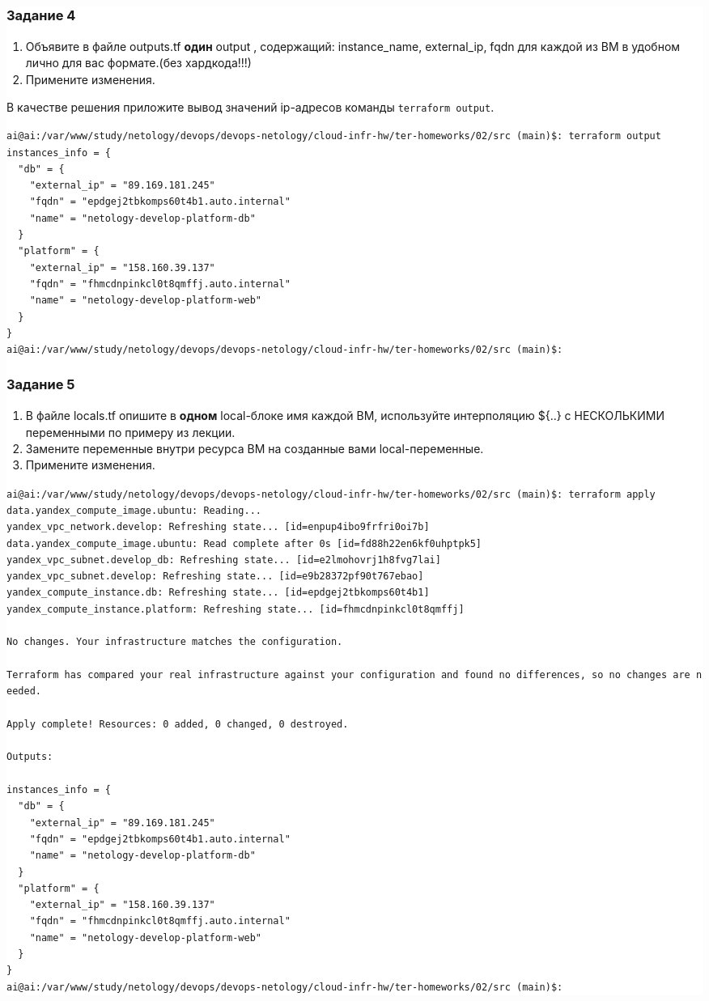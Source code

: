 ### Задание 4

1. Объявите в файле outputs.tf **один** output , содержащий: instance_name, external_ip, fqdn для каждой из ВМ в удобном лично для вас формате.(без хардкода!!!)
2. Примените изменения.

В качестве решения приложите вывод значений ip-адресов команды ```terraform output```.

```
ai@ai:/var/www/study/netology/devops/devops-netology/cloud-infr-hw/ter-homeworks/02/src (main)$: terraform output
instances_info = {
  "db" = {
    "external_ip" = "89.169.181.245"
    "fqdn" = "epdgej2tbkomps60t4b1.auto.internal"
    "name" = "netology-develop-platform-db"
  }
  "platform" = {
    "external_ip" = "158.160.39.137"
    "fqdn" = "fhmcdnpinkcl0t8qmffj.auto.internal"
    "name" = "netology-develop-platform-web"
  }
}
ai@ai:/var/www/study/netology/devops/devops-netology/cloud-infr-hw/ter-homeworks/02/src (main)$: 
```

### Задание 5

1. В файле locals.tf опишите в **одном** local-блоке имя каждой ВМ, используйте интерполяцию ${..} с НЕСКОЛЬКИМИ переменными по примеру из лекции.
2. Замените переменные внутри ресурса ВМ на созданные вами local-переменные.
3. Примените изменения.
```
ai@ai:/var/www/study/netology/devops/devops-netology/cloud-infr-hw/ter-homeworks/02/src (main)$: terraform apply
data.yandex_compute_image.ubuntu: Reading...
yandex_vpc_network.develop: Refreshing state... [id=enpup4ibo9frfri0oi7b]
data.yandex_compute_image.ubuntu: Read complete after 0s [id=fd88h22en6kf0uhptpk5]
yandex_vpc_subnet.develop_db: Refreshing state... [id=e2lmohovrj1h8fvg7lai]
yandex_vpc_subnet.develop: Refreshing state... [id=e9b28372pf90t767ebao]
yandex_compute_instance.db: Refreshing state... [id=epdgej2tbkomps60t4b1]
yandex_compute_instance.platform: Refreshing state... [id=fhmcdnpinkcl0t8qmffj]

No changes. Your infrastructure matches the configuration.

Terraform has compared your real infrastructure against your configuration and found no differences, so no changes are needed.

Apply complete! Resources: 0 added, 0 changed, 0 destroyed.

Outputs:

instances_info = {
  "db" = {
    "external_ip" = "89.169.181.245"
    "fqdn" = "epdgej2tbkomps60t4b1.auto.internal"
    "name" = "netology-develop-platform-db"
  }
  "platform" = {
    "external_ip" = "158.160.39.137"
    "fqdn" = "fhmcdnpinkcl0t8qmffj.auto.internal"
    "name" = "netology-develop-platform-web"
  }
}
ai@ai:/var/www/study/netology/devops/devops-netology/cloud-infr-hw/ter-homeworks/02/src (main)$: 
```